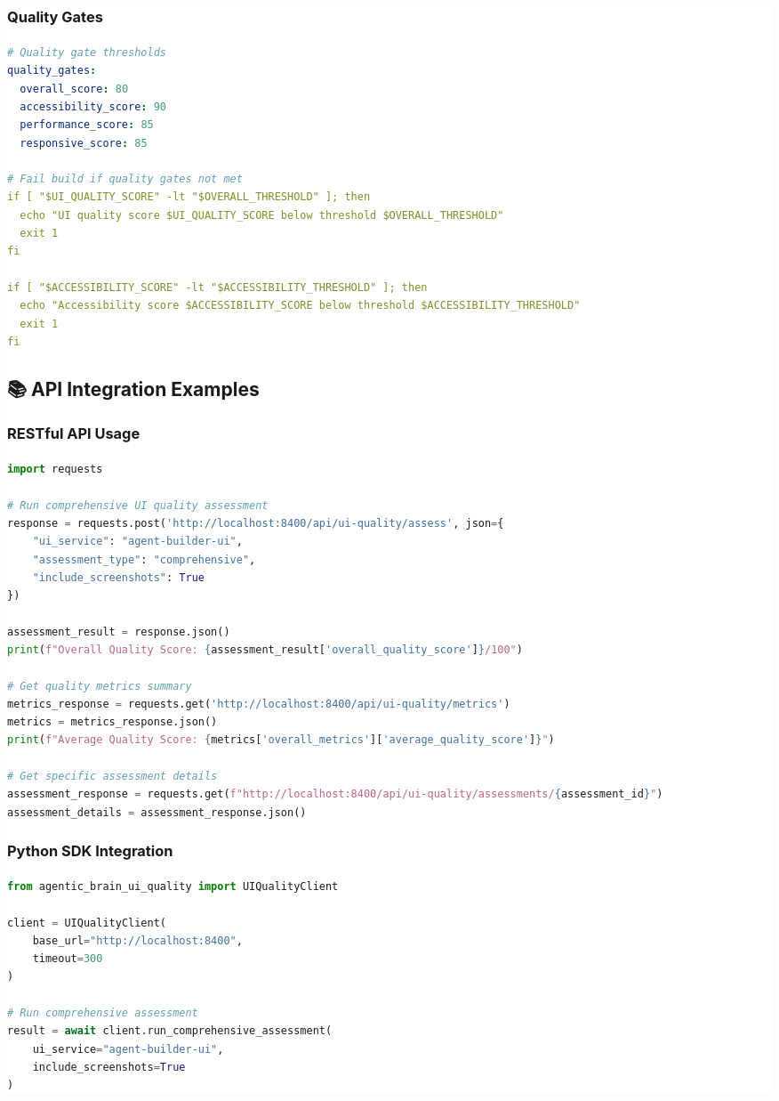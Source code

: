 ### Quality Gates
```yaml
# Quality gate thresholds
quality_gates:
  overall_score: 80
  accessibility_score: 90
  performance_score: 85
  responsive_score: 85

# Fail build if quality gates not met
if [ "$UI_QUALITY_SCORE" -lt "$OVERALL_THRESHOLD" ]; then
  echo "UI quality score $UI_QUALITY_SCORE below threshold $OVERALL_THRESHOLD"
  exit 1
fi

if [ "$ACCESSIBILITY_SCORE" -lt "$ACCESSIBILITY_THRESHOLD" ]; then
  echo "Accessibility score $ACCESSIBILITY_SCORE below threshold $ACCESSIBILITY_THRESHOLD"
  exit 1
fi
```

## 📚 API Integration Examples

### RESTful API Usage
```python
import requests

# Run comprehensive UI quality assessment
response = requests.post('http://localhost:8400/api/ui-quality/assess', json={
    "ui_service": "agent-builder-ui",
    "assessment_type": "comprehensive",
    "include_screenshots": True
})

assessment_result = response.json()
print(f"Overall Quality Score: {assessment_result['overall_quality_score']}/100")

# Get quality metrics summary
metrics_response = requests.get('http://localhost:8400/api/ui-quality/metrics')
metrics = metrics_response.json()
print(f"Average Quality Score: {metrics['overall_metrics']['average_quality_score']}")

# Get specific assessment details
assessment_response = requests.get(f"http://localhost:8400/api/ui-quality/assessments/{assessment_id}")
assessment_details = assessment_response.json()
```

### Python SDK Integration
```python
from agentic_brain_ui_quality import UIQualityClient

client = UIQualityClient(
    base_url="http://localhost:8400",
    timeout=300
)

# Run comprehensive assessment
result = await client.run_comprehensive_assessment(
    ui_service="agent-builder-ui",
    include_screenshots=True
)

```